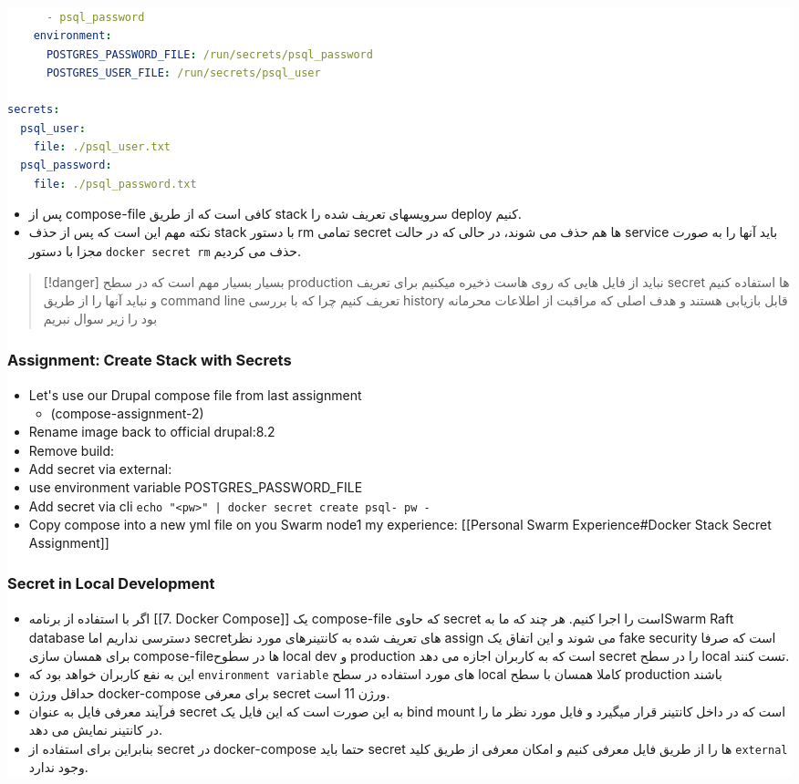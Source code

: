 ```yml
      - psql_password
    environment:
      POSTGRES_PASSWORD_FILE: /run/secrets/psql_password
      POSTGRES_USER_FILE: /run/secrets/psql_user
  
secrets:
  psql_user:
    file: ./psql_user.txt
  psql_password:
    file: ./psql_password.txt
```

- پس از compose-file کافی است که از طریق stack سرویسهای تعریف شده را deploy کنیم.
- نکته مهم این است که پس از حذف stack با دستور rm تمامی secret ها هم حذف می شوند، در حالی که در حالت service باید آنها را به صورت مجزا با دستور `docker secret rm` حذف می کردیم.

> [!danger] بسیار بسیار مهم است که در سطح production نباید از فایل هایی که روی هاست ذخیره میکنیم برای تعریف secret ها استفاده کنیم و نباید آنها را از طریق command line تعریف کنیم چرا که با بررسی history قابل بازیابی هستند و هدف اصلی که مراقبت از اطلاعات محرمانه بود را زیر سوال نبریم

### Assignment: Create Stack with Secrets 
- Let's use our Drupal compose file from last assignment 
	- (compose-assignment-2) 
- Rename image back to official drupal:8.2 
- Remove build: 
- Add secret via external: 
- use environment variable POSTGRES_PASSWORD_FILE 
- Add secret via cli `echo "<pw>" | docker secret create psql- pw -`
- Copy compose into a new yml file on you Swarm node1
my experience:
[[Personal Swarm Experience#Docker Stack Secret Assignment]]
### Secret in Local Development
- اگر با استفاده از برنامه [[7. Docker Compose]] یک compose-file که حاوی secret است را اجرا کنیم. هر چند که ما بهSwarm Raft database دسترسی نداریم اما secretهای تعریف شده به کانتینرهای مورد نظر assign می شوند و این اتفاق یک fake security است که صرفا برای همسان سازی compose-fileها در سطوح local dev و production است که به کاربران اجازه می دهد secret را در سطح local تست کنند.
- این به نفع کاربران خواهد بود که `environment variable` های مورد استفاده در سطح local کاملا همسان با سطح production باشند
- حداقل ورژن docker-compose برای معرفی secret ورژن 11 است.
- فرآیند معرفی فایل به عنوان secret به این صورت است که این فایل یک bind mount است که در داخل کانتینر قرار میگیرد و فایل مورد نظر ما را در کانتینر نمایش می دهد.
- بنابراین برای استفاده از secret در docker-compose حتما باید secret ها را از طریق فایل معرفی کنیم و امکان معرفی از طریق کلید `external` وجود ندارد.